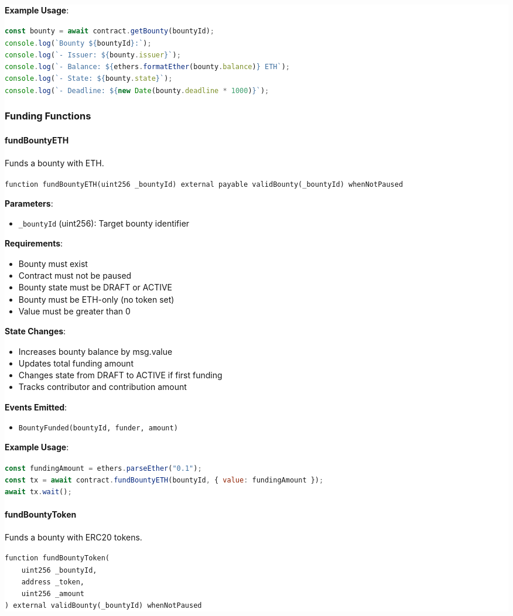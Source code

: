 **Example Usage**:
```javascript
const bounty = await contract.getBounty(bountyId);
console.log(`Bounty ${bountyId}:`);
console.log(`- Issuer: ${bounty.issuer}`);
console.log(`- Balance: ${ethers.formatEther(bounty.balance)} ETH`);
console.log(`- State: ${bounty.state}`);
console.log(`- Deadline: ${new Date(bounty.deadline * 1000)}`);
```

### Funding Functions

#### fundBountyETH

Funds a bounty with ETH.

```solidity
function fundBountyETH(uint256 _bountyId) external payable validBounty(_bountyId) whenNotPaused
```

**Parameters**:
- `_bountyId` (uint256): Target bounty identifier

**Requirements**:
- Bounty must exist
- Contract must not be paused
- Bounty state must be DRAFT or ACTIVE
- Bounty must be ETH-only (no token set)
- Value must be greater than 0

**State Changes**:
- Increases bounty balance by msg.value
- Updates total funding amount
- Changes state from DRAFT to ACTIVE if first funding
- Tracks contributor and contribution amount

**Events Emitted**:
- `BountyFunded(bountyId, funder, amount)`

**Example Usage**:
```javascript
const fundingAmount = ethers.parseEther("0.1");
const tx = await contract.fundBountyETH(bountyId, { value: fundingAmount });
await tx.wait();
```

#### fundBountyToken

Funds a bounty with ERC20 tokens.

```solidity
function fundBountyToken(
    uint256 _bountyId,
    address _token,
    uint256 _amount
) external validBounty(_bountyId) whenNotPaused
```
